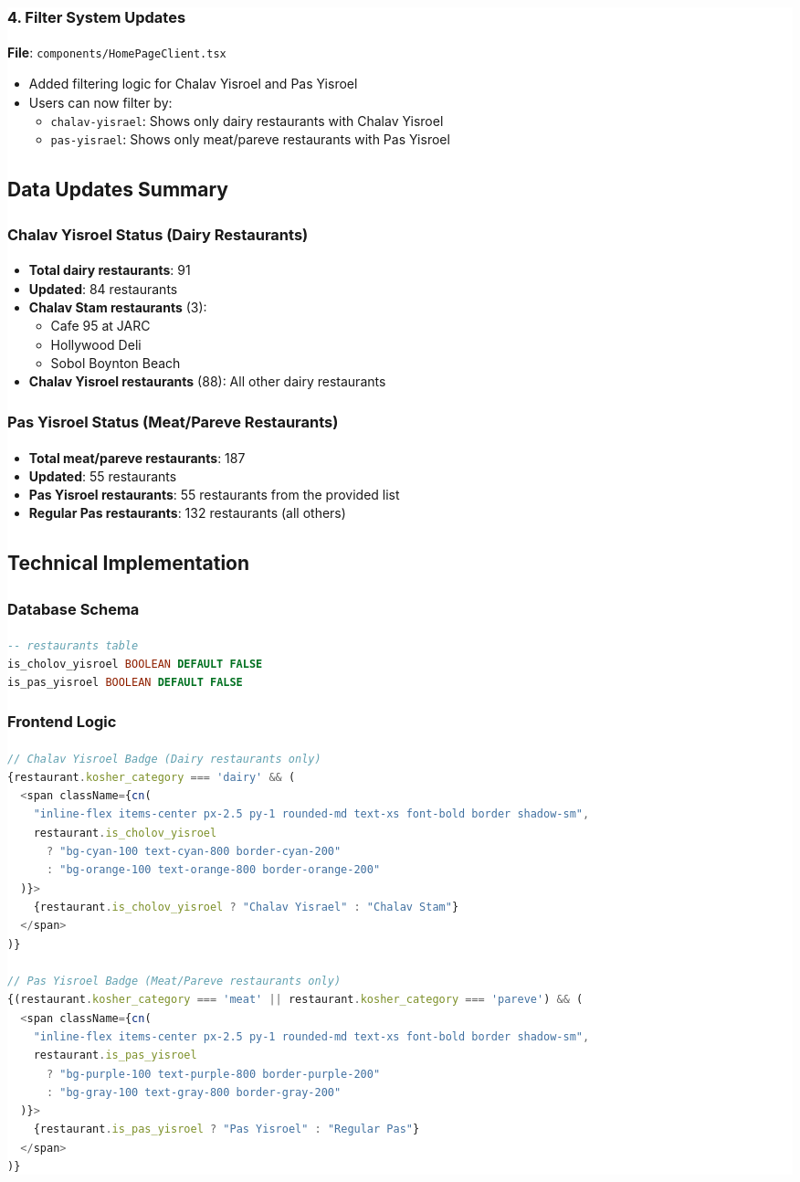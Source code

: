 ### 4. Filter System Updates
**File**: `components/HomePageClient.tsx`
- Added filtering logic for Chalav Yisroel and Pas Yisroel
- Users can now filter by:
  - `chalav-yisrael`: Shows only dairy restaurants with Chalav Yisroel
  - `pas-yisrael`: Shows only meat/pareve restaurants with Pas Yisroel

## Data Updates Summary

### Chalav Yisroel Status (Dairy Restaurants)
- **Total dairy restaurants**: 91
- **Updated**: 84 restaurants
- **Chalav Stam restaurants** (3):
  - Cafe 95 at JARC
  - Hollywood Deli
  - Sobol Boynton Beach
- **Chalav Yisroel restaurants** (88): All other dairy restaurants

### Pas Yisroel Status (Meat/Pareve Restaurants)
- **Total meat/pareve restaurants**: 187
- **Updated**: 55 restaurants
- **Pas Yisroel restaurants**: 55 restaurants from the provided list
- **Regular Pas restaurants**: 132 restaurants (all others)

## Technical Implementation

### Database Schema
```sql
-- restaurants table
is_cholov_yisroel BOOLEAN DEFAULT FALSE
is_pas_yisroel BOOLEAN DEFAULT FALSE
```

### Frontend Logic
```typescript
// Chalav Yisroel Badge (Dairy restaurants only)
{restaurant.kosher_category === 'dairy' && (
  <span className={cn(
    "inline-flex items-center px-2.5 py-1 rounded-md text-xs font-bold border shadow-sm",
    restaurant.is_cholov_yisroel 
      ? "bg-cyan-100 text-cyan-800 border-cyan-200" 
      : "bg-orange-100 text-orange-800 border-orange-200"
  )}>
    {restaurant.is_cholov_yisroel ? "Chalav Yisrael" : "Chalav Stam"}
  </span>
)}

// Pas Yisroel Badge (Meat/Pareve restaurants only)
{(restaurant.kosher_category === 'meat' || restaurant.kosher_category === 'pareve') && (
  <span className={cn(
    "inline-flex items-center px-2.5 py-1 rounded-md text-xs font-bold border shadow-sm",
    restaurant.is_pas_yisroel 
      ? "bg-purple-100 text-purple-800 border-purple-200" 
      : "bg-gray-100 text-gray-800 border-gray-200"
  )}>
    {restaurant.is_pas_yisroel ? "Pas Yisroel" : "Regular Pas"}
  </span>
)}
```
